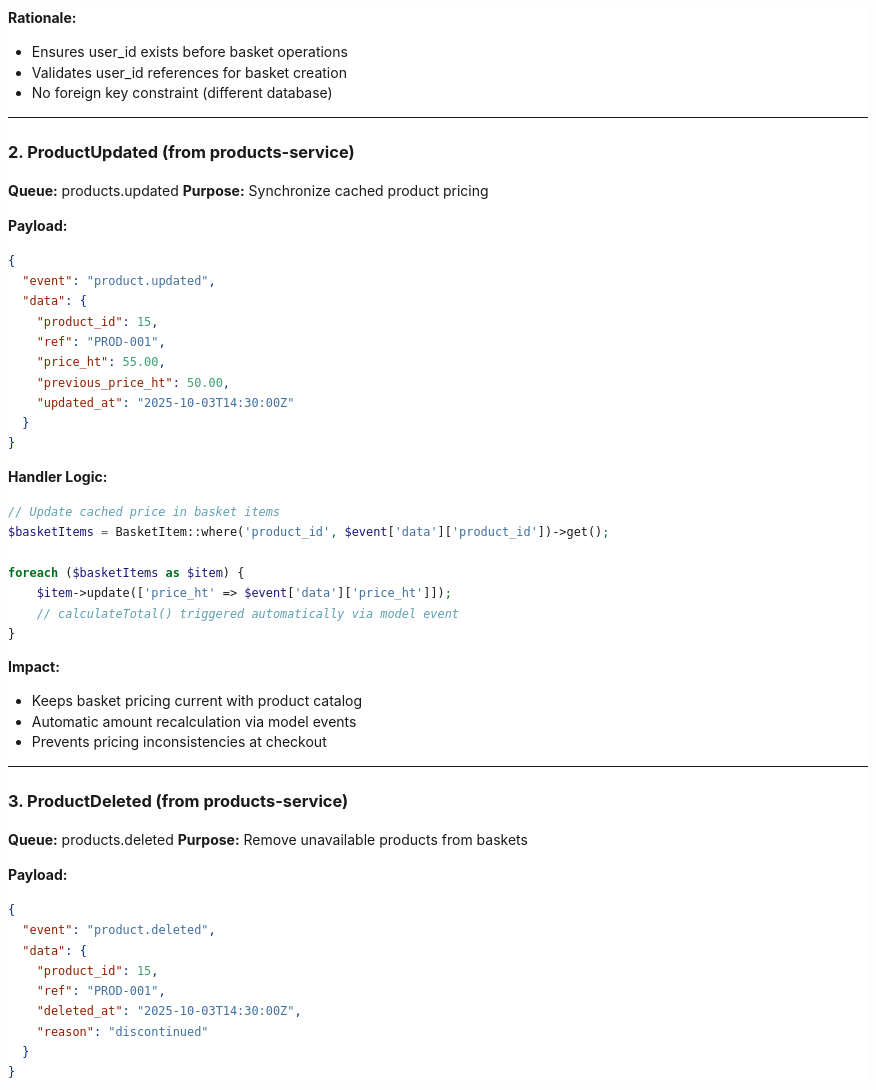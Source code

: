**Rationale:**
- Ensures user_id exists before basket operations
- Validates user_id references for basket creation
- No foreign key constraint (different database)

---

### 2. ProductUpdated (from products-service)
**Queue:** products.updated
**Purpose:** Synchronize cached product pricing

**Payload:**
```json
{
  "event": "product.updated",
  "data": {
    "product_id": 15,
    "ref": "PROD-001",
    "price_ht": 55.00,
    "previous_price_ht": 50.00,
    "updated_at": "2025-10-03T14:30:00Z"
  }
}
```

**Handler Logic:**
```php
// Update cached price in basket items
$basketItems = BasketItem::where('product_id', $event['data']['product_id'])->get();

foreach ($basketItems as $item) {
    $item->update(['price_ht' => $event['data']['price_ht']]);
    // calculateTotal() triggered automatically via model event
}
```

**Impact:**
- Keeps basket pricing current with product catalog
- Automatic amount recalculation via model events
- Prevents pricing inconsistencies at checkout

---

### 3. ProductDeleted (from products-service)
**Queue:** products.deleted
**Purpose:** Remove unavailable products from baskets

**Payload:**
```json
{
  "event": "product.deleted",
  "data": {
    "product_id": 15,
    "ref": "PROD-001",
    "deleted_at": "2025-10-03T14:30:00Z",
    "reason": "discontinued"
  }
}
```
